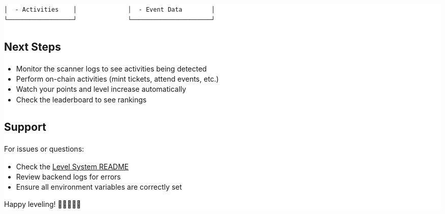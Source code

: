 ```
│  - Activities    │              │  - Event Data        │
└──────────────────┘              └──────────────────────┘
```

## Next Steps

- Monitor the scanner logs to see activities being detected
- Perform on-chain activities (mint tickets, attend events, etc.)
- Watch your points and level increase automatically
- Check the leaderboard to see rankings

## Support

For issues or questions:
- Check the [Level System README](backend/level-system/README.md)
- Review backend logs for errors
- Ensure all environment variables are correctly set

Happy leveling! 🌱🌿🌸🌳🍃

